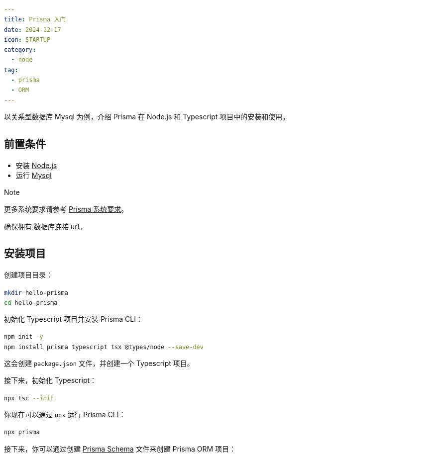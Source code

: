 ```yaml
---
title: Prisma 入门
date: 2024-12-17
icon: STARTUP
category:
  - node
tag:
  - prisma
  - ORM
---
```


以关系型数据库 Mysql 为例，介绍 Prisma 在 Node.js 和 Typescript 项目中的安装和使用。

## 前置条件

- 安装 [Node.js](https://nodejs.org/en)
- 运行 [Mysql](https://www.mysql.com/)

> [!NOTE]
> 更多系统要求请参考 [Prisma 系统要求](https://www.prisma.io/docs/orm/reference/system-requirements)。
>
> 确保拥有 [数据库连接 url](https://www.prisma.io/docs/orm/reference/connection-urls)。

## 安装项目

创建项目目录：

```bash
mkdir hello-prisma
cd hello-prisma
```

初始化 Typescript 项目并安装 Prisma CLI：

```bash
npm init -y
npm install prisma typescript tsx @types/node --save-dev
```

这会创建 `package.json` 文件，并创建一个 Typescript 项目。

接下来，初始化 Typescript：

```bash
npx tsc --init
```

你现在可以通过 `npx` 运行 Prisma CLI：

```bash
npx prisma
```

接下来，你可以通过创建 [Prisma Schema](https://www.prisma.io/docs/concepts/components/prisma-schema) 文件来创建 Prisma ORM 项目：
